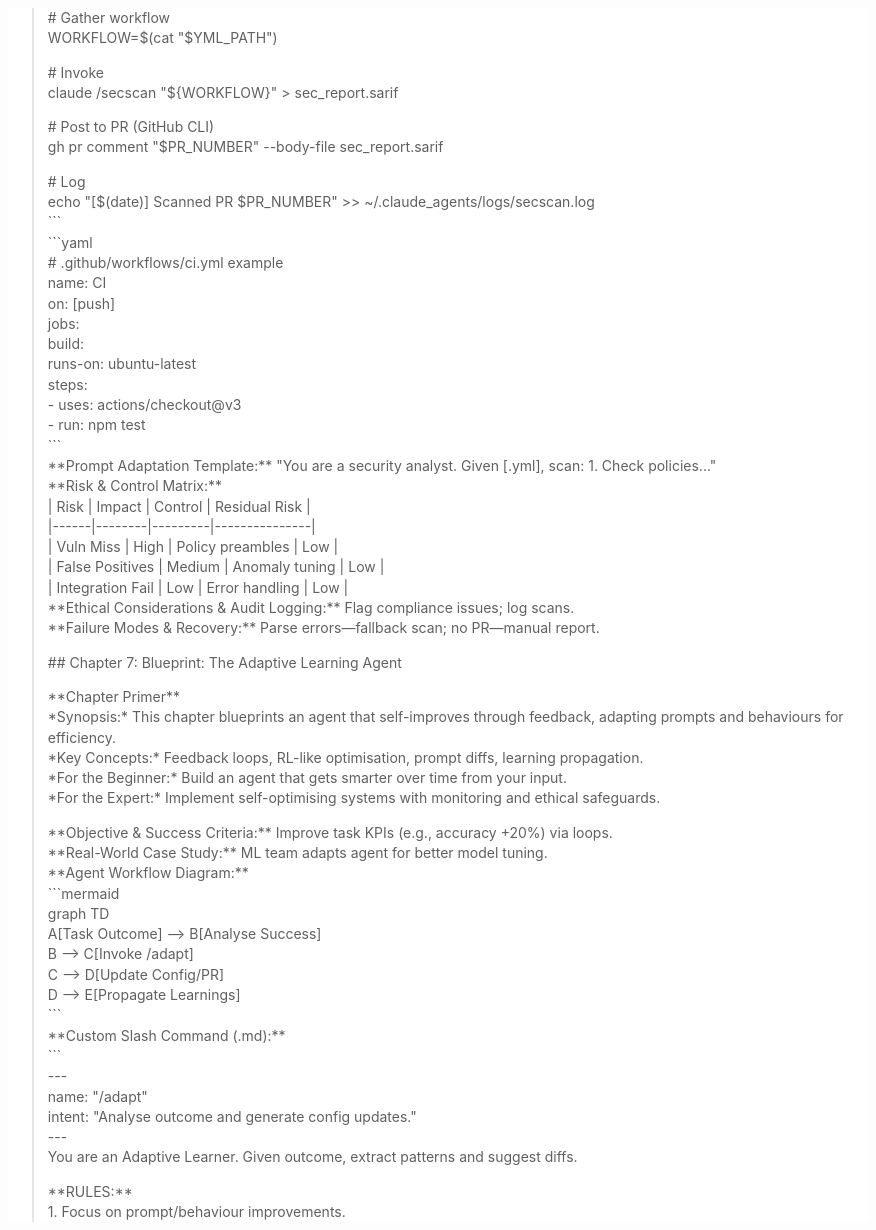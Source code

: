 > 
> \# Gather workflow  
> WORKFLOW=$(cat "$YML\_PATH")
> 
> \# Invoke  
> claude /secscan "${WORKFLOW}" \> sec\_report.sarif
> 
> \# Post to PR (GitHub CLI)  
> gh pr comment "$PR\_NUMBER" \--body-file sec\_report.sarif
> 
> \# Log  
> echo "\[$(date)\] Scanned PR $PR\_NUMBER" \>\> \~/.claude\_agents/logs/secscan.log  
> \`\`\`  
> \`\`\`yaml  
> \# .github/workflows/ci.yml example  
> name: CI  
> on: \[push\]  
> jobs:  
>   build:  
>     runs-on: ubuntu-latest  
>     steps:  
>       \- uses: actions/checkout@v3  
>       \- run: npm test  
> \`\`\`  
> \*\*Prompt Adaptation Template:\*\* "You are a security analyst. Given \[.yml\], scan: 1\. Check policies..."    
> \*\*Risk & Control Matrix:\*\*    
> | Risk | Impact | Control | Residual Risk |    
> |------|--------|---------|---------------|    
> | Vuln Miss | High | Policy preambles | Low |    
> | False Positives | Medium | Anomaly tuning | Low |    
> | Integration Fail | Low | Error handling | Low |    
> \*\*Ethical Considerations & Audit Logging:\*\* Flag compliance issues; log scans.    
> \*\*Failure Modes & Recovery:\*\* Parse errors—fallback scan; no PR—manual report.
> 
> \#\# Chapter 7: Blueprint: The Adaptive Learning Agent
> 
> \*\*Chapter Primer\*\*    
> \*Synopsis:\* This chapter blueprints an agent that self-improves through feedback, adapting prompts and behaviours for efficiency.    
> \*Key Concepts:\* Feedback loops, RL-like optimisation, prompt diffs, learning propagation.    
> \*For the Beginner:\* Build an agent that gets smarter over time from your input.    
> \*For the Expert:\* Implement self-optimising systems with monitoring and ethical safeguards.
> 
> \*\*Objective & Success Criteria:\*\* Improve task KPIs (e.g., accuracy \+20%) via loops.    
> \*\*Real-World Case Study:\*\* ML team adapts agent for better model tuning.    
> \*\*Agent Workflow Diagram:\*\*    
> \`\`\`mermaid  
> graph TD  
> A\[Task Outcome\] \--\> B\[Analyse Success\]  
> B \--\> C\[Invoke /adapt\]  
> C \--\> D\[Update Config/PR\]  
> D \--\> E\[Propagate Learnings\]  
> \`\`\`  
> \*\*Custom Slash Command (.md):\*\*    
> \`\`\`  
> \---  
> name: "/adapt"  
> intent: "Analyse outcome and generate config updates."  
> \---  
> You are an Adaptive Learner. Given outcome, extract patterns and suggest diffs.
> 
> \*\*RULES:\*\*  
> 1\. Focus on prompt/behaviour improvements.  